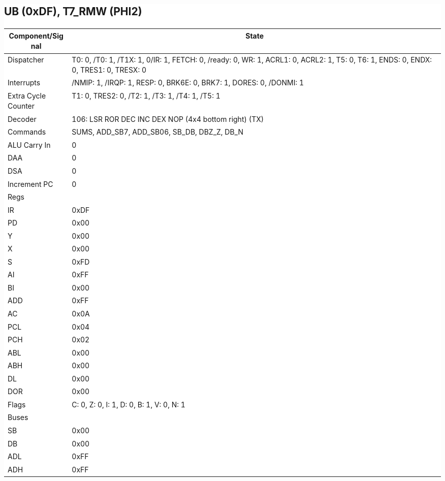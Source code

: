 ## UB (0xDF), T7_RMW (PHI2)

|Component/Signal|State|
|---|---|
|Dispatcher|T0: 0, /T0: 1, /T1X: 1, 0/IR: 1, FETCH: 0, /ready: 0, WR: 1, ACRL1: 0, ACRL2: 1, T5: 0, T6: 1, ENDS: 0, ENDX: 0, TRES1: 0, TRESX: 0|
|Interrupts|/NMIP: 1, /IRQP: 1, RESP: 0, BRK6E: 0, BRK7: 1, DORES: 0, /DONMI: 1|
|Extra Cycle Counter|T1: 0, TRES2: 0, /T2: 1, /T3: 1, /T4: 1, /T5: 1|
|Decoder|106: LSR ROR DEC INC DEX NOP (4x4 bottom right) (TX)|
|Commands|SUMS, ADD_SB7, ADD_SB06, SB_DB, DBZ_Z, DB_N|
|ALU Carry In|0|
|DAA|0|
|DSA|0|
|Increment PC|0|
|Regs||
|IR|0xDF|
|PD|0x00|
|Y|0x00|
|X|0x00|
|S|0xFD|
|AI|0xFF|
|BI|0x00|
|ADD|0xFF|
|AC|0x0A|
|PCL|0x04|
|PCH|0x02|
|ABL|0x00|
|ABH|0x00|
|DL|0x00|
|DOR|0x00|
|Flags|C: 0, Z: 0, I: 1, D: 0, B: 1, V: 0, N: 1|
|Buses||
|SB|0x00|
|DB|0x00|
|ADL|0xFF|
|ADH|0xFF|
